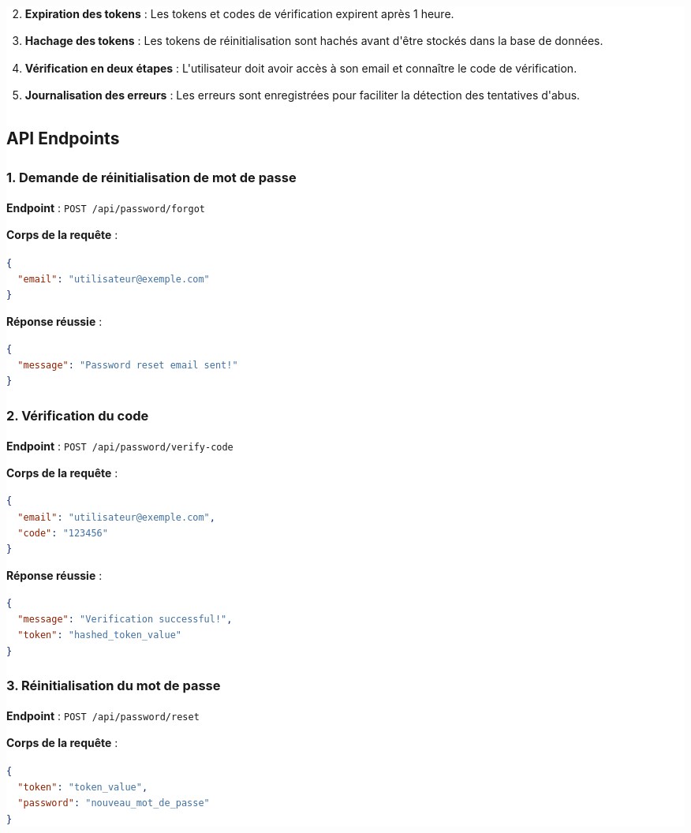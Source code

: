 2. **Expiration des tokens** : Les tokens et codes de vérification expirent après 1 heure.

3. **Hachage des tokens** : Les tokens de réinitialisation sont hachés avant d'être stockés dans la base de données.

4. **Vérification en deux étapes** : L'utilisateur doit avoir accès à son email et connaître le code de vérification.

5. **Journalisation des erreurs** : Les erreurs sont enregistrées pour faciliter la détection des tentatives d'abus.

## API Endpoints

### 1. Demande de réinitialisation de mot de passe

**Endpoint** : `POST /api/password/forgot`

**Corps de la requête** :
```json
{
  "email": "utilisateur@exemple.com"
}
```

**Réponse réussie** :
```json
{
  "message": "Password reset email sent!"
}
```

### 2. Vérification du code

**Endpoint** : `POST /api/password/verify-code`

**Corps de la requête** :
```json
{
  "email": "utilisateur@exemple.com",
  "code": "123456"
}
```

**Réponse réussie** :
```json
{
  "message": "Verification successful!",
  "token": "hashed_token_value"
}
```

### 3. Réinitialisation du mot de passe

**Endpoint** : `POST /api/password/reset`

**Corps de la requête** :
```json
{
  "token": "token_value",
  "password": "nouveau_mot_de_passe"
}
```
